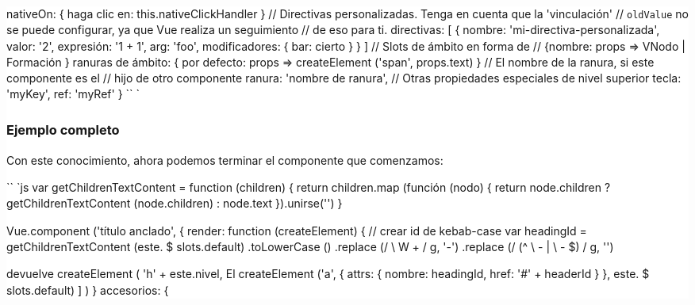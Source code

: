 nativeOn: {
haga clic en: this.nativeClickHandler
}
// Directivas personalizadas. Tenga en cuenta que la &#39;vinculación&#39;
// `oldValue` no se puede configurar, ya que Vue realiza un seguimiento
// de eso para ti.
directivas: [
{
nombre: &#39;mi-directiva-personalizada&#39;,
valor: &#39;2&#39;,
expresión: &#39;1 + 1&#39;,
arg: &#39;foo&#39;,
modificadores: {
bar: cierto
}
}
]
// Slots de ámbito en forma de
// {nombre: props =&gt; VNodo | Formación <VNode> }
ranuras de ámbito: {
por defecto: props =&gt; createElement (&#39;span&#39;, props.text)
}
// El nombre de la ranura, si este componente es el
// hijo de otro componente
ranura: &#39;nombre de ranura&#39;,
// Otras propiedades especiales de nivel superior
tecla: &#39;myKey&#39;,
ref: &#39;myRef&#39;
}
`` `

### Ejemplo completo

Con este conocimiento, ahora podemos terminar el componente que comenzamos:

`` `js
var getChildrenTextContent = function (children) {
return children.map (función (nodo) {
return node.children
? getChildrenTextContent (node.children)
: node.text
}).unirse(&#39;&#39;)
}

Vue.component (&#39;título anclado&#39;, {
render: function (createElement) {
// crear id de kebab-case
var headingId = getChildrenTextContent (este. $ slots.default)
.toLowerCase ()
.replace (/ \ W + / g, &#39;-&#39;)
.replace (/ (^ \ - | \ - $) / g, &#39;&#39;)

devuelve createElement (
&#39;h&#39; + este.nivel,
El
createElement (&#39;a&#39;, {
attrs: {
nombre: headingId,
href: &#39;#&#39; + headerId
}
}, este. $ slots.default)
]
)
}
accesorios: {